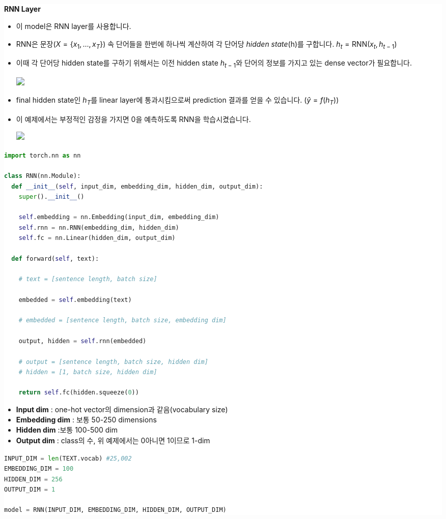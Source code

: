 

**RNN Layer**
- 이 model은 RNN layer를 사용합니다.
- RNN은 문장($X=\{x_1, ..., x_T\}$) 속 단어들을 한번에 하나씩 계산하여 각 단어당 *hidden state*(h)를 구합니다.
  $h_t = \text{RNN}(x_t, h_{t-1})$

- 이때 각 단어당 hidden state를 구하기 위해서는 이전 hidden state $h_{t-1}$와 단어의 정보를 가지고 있는 dense vector가 필요합니다.

  ![](https://github.com/happy-jihye/Natural-Language-Processing/blob/main/images/Simple_RNN_model2.png?raw=1)

- final hidden state인 $h_T$를 linear layer에 통과시킴으로써 prediction 결과를 얻을 수 있습니다. ($\hat{y} = f(h_T)$)

- 이 예제에서는 부정적인 감정을 가지면 0을 예측하도록 RNN을 학습시켰습니다.

  ![](https://github.com/happy-jihye/Natural-Language-Processing/blob/main/images/Simple_RNN_model4.png?raw=1)



```python
import torch.nn as nn

class RNN(nn.Module):
  def __init__(self, input_dim, embedding_dim, hidden_dim, output_dim):
    super().__init__()

    self.embedding = nn.Embedding(input_dim, embedding_dim)
    self.rnn = nn.RNN(embedding_dim, hidden_dim)
    self.fc = nn.Linear(hidden_dim, output_dim)
  
  def forward(self, text):
    
    # text = [sentence length, batch size]

    embedded = self.embedding(text)

    # embedded = [sentence length, batch size, embedding dim]

    output, hidden = self.rnn(embedded)

    # output = [sentence length, batch size, hidden dim]
    # hidden = [1, batch size, hidden dim]

    return self.fc(hidden.squeeze(0))
```



- **Input dim** : one-hot vector의 dimension과 같음(vocabulary size)
- **Embedding dim** : 보통 50-250 dimensions
- **Hidden dim** :보통 100-500 dim
- **Output dim** : class의 수, 위 예제에서는 0아니면 1이므로 1-dim



```python
INPUT_DIM = len(TEXT.vocab) #25,002
EMBEDDING_DIM = 100
HIDDEN_DIM = 256
OUTPUT_DIM = 1

model = RNN(INPUT_DIM, EMBEDDING_DIM, HIDDEN_DIM, OUTPUT_DIM)
```
